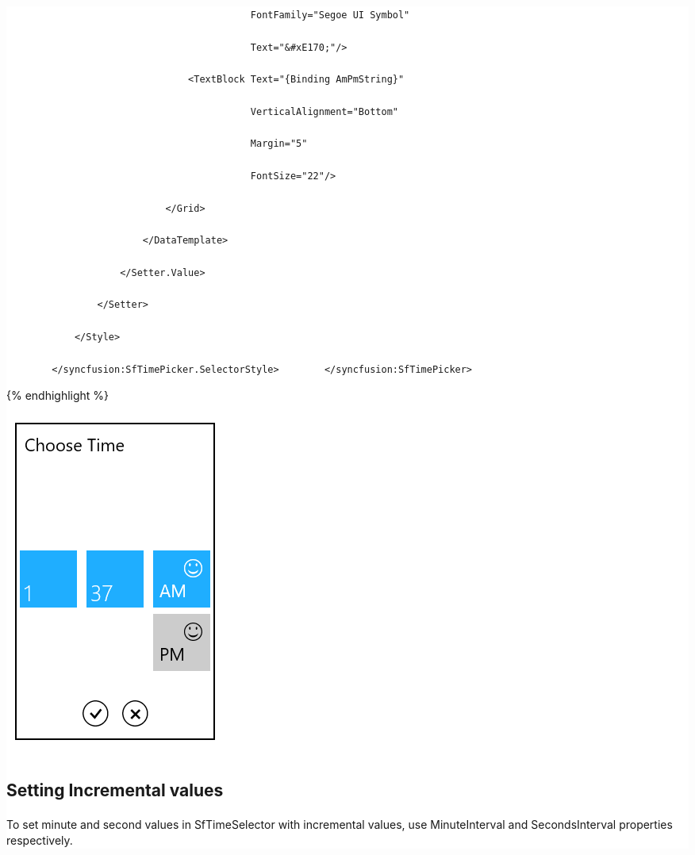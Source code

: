 
                                               FontFamily="Segoe UI Symbol"

                                               Text="&#xE170;"/>

                                    <TextBlock Text="{Binding AmPmString}" 

                                               VerticalAlignment="Bottom" 

                                               Margin="5"

                                               FontSize="22"/>

                                </Grid>

                            </DataTemplate>

                        </Setter.Value>

                    </Setter>

                </Style>

            </syncfusion:SfTimePicker.SelectorStyle>        </syncfusion:SfTimePicker>   

{% endhighlight %}

![](Features_images/Features_img9.png)





## Setting Incremental values

To set minute and second values in SfTimeSelector with incremental values, use MinuteInterval and SecondsInterval properties respectively.
